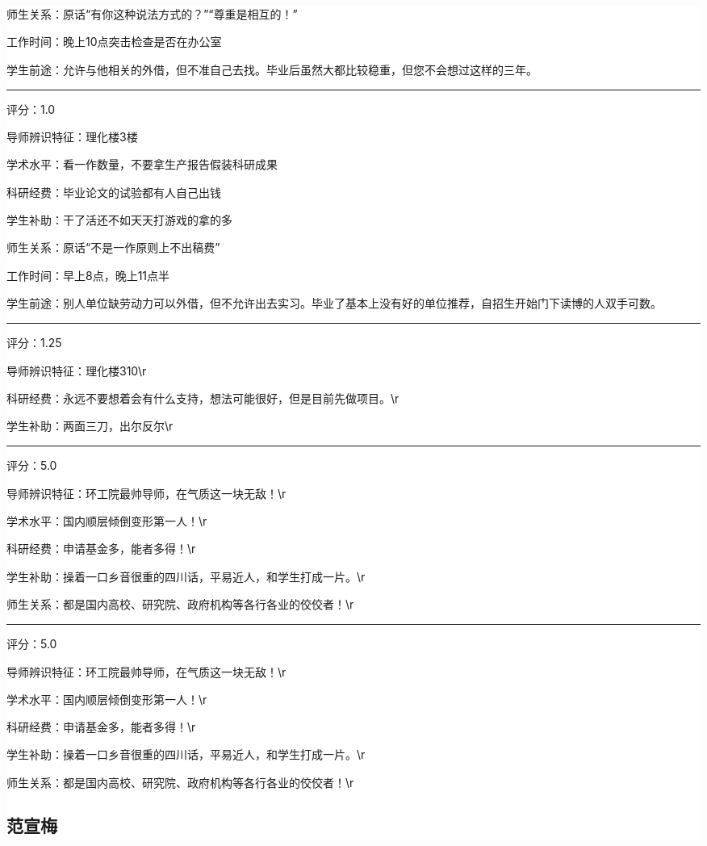 师生关系：原话“有你这种说法方式的？”“尊重是相互的！”

工作时间：晚上10点突击检查是否在办公室

学生前途：允许与他相关的外借，但不准自己去找。毕业后虽然大都比较稳重，但您不会想过这样的三年。

* * *

评分：1.0

导师辨识特征：理化楼3楼

学术水平：看一作数量，不要拿生产报告假装科研成果

科研经费：毕业论文的试验都有人自己出钱

学生补助：干了活还不如天天打游戏的拿的多

师生关系：原话“不是一作原则上不出稿费”

工作时间：早上8点，晚上11点半

学生前途：别人单位缺劳动力可以外借，但不允许出去实习。毕业了基本上没有好的单位推荐，自招生开始门下读博的人双手可数。

* * *

评分：1.25

导师辨识特征：理化楼310\r

科研经费：永远不要想着会有什么支持，想法可能很好，但是目前先做项目。\r

学生补助：两面三刀，出尔反尔\r

* * *

评分：5.0

导师辨识特征：环工院最帅导师，在气质这一块无敌！\r

学术水平：国内顺层倾倒变形第一人！\r

科研经费：申请基金多，能者多得！\r

学生补助：操着一口乡音很重的四川话，平易近人，和学生打成一片。\r

师生关系：都是国内高校、研究院、政府机构等各行各业的佼佼者！\r

* * *

评分：5.0

导师辨识特征：环工院最帅导师，在气质这一块无敌！\r

学术水平：国内顺层倾倒变形第一人！\r

科研经费：申请基金多，能者多得！\r

学生补助：操着一口乡音很重的四川话，平易近人，和学生打成一片。\r

师生关系：都是国内高校、研究院、政府机构等各行各业的佼佼者！\r

## 范宣梅
